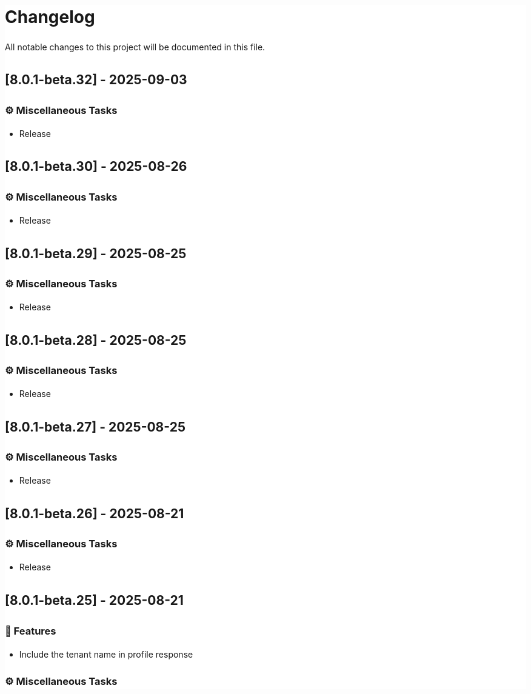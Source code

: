 # Changelog

All notable changes to this project will be documented in this file.

## [8.0.1-beta.32] - 2025-09-03

### ⚙️ Miscellaneous Tasks

- Release

## [8.0.1-beta.30] - 2025-08-26

### ⚙️ Miscellaneous Tasks

- Release

## [8.0.1-beta.29] - 2025-08-25

### ⚙️ Miscellaneous Tasks

- Release

## [8.0.1-beta.28] - 2025-08-25

### ⚙️ Miscellaneous Tasks

- Release

## [8.0.1-beta.27] - 2025-08-25

### ⚙️ Miscellaneous Tasks

- Release

## [8.0.1-beta.26] - 2025-08-21

### ⚙️ Miscellaneous Tasks

- Release

## [8.0.1-beta.25] - 2025-08-21

### 🚀 Features

- Include the tenant name in profile response

### ⚙️ Miscellaneous Tasks
